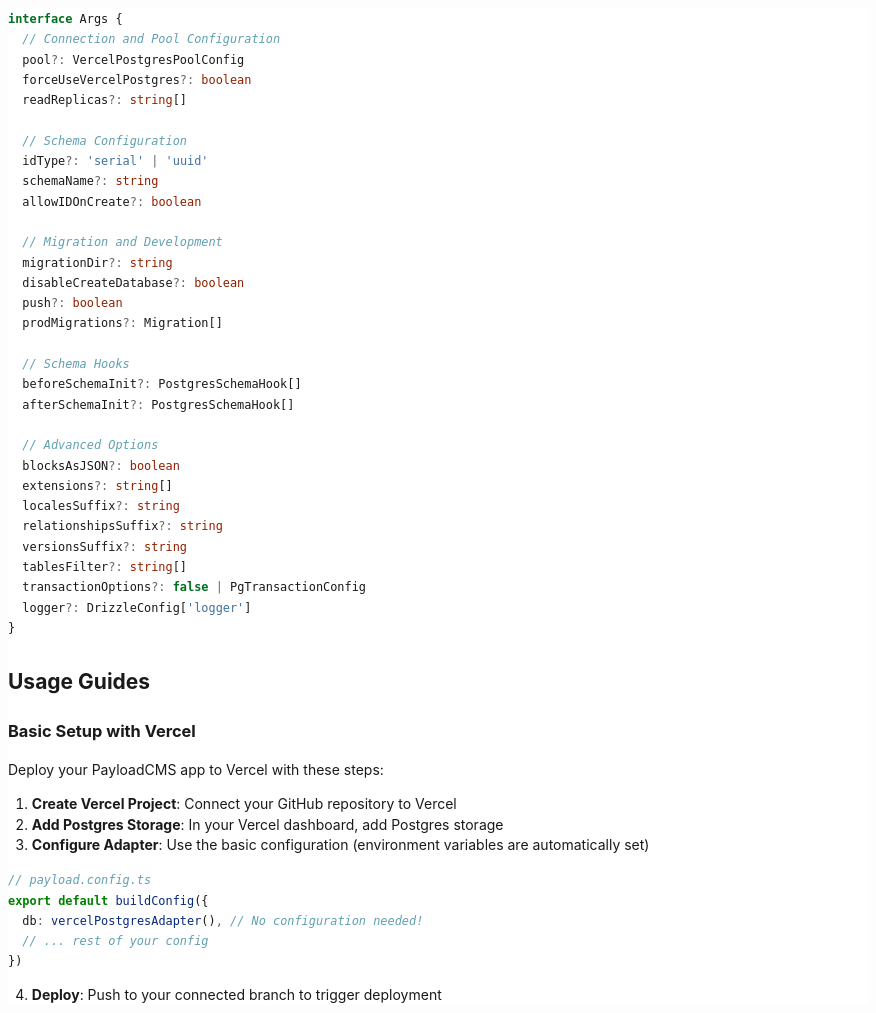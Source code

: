 ```typescript
interface Args {
  // Connection and Pool Configuration
  pool?: VercelPostgresPoolConfig
  forceUseVercelPostgres?: boolean
  readReplicas?: string[]
  
  // Schema Configuration  
  idType?: 'serial' | 'uuid'
  schemaName?: string
  allowIDOnCreate?: boolean
  
  // Migration and Development
  migrationDir?: string
  disableCreateDatabase?: boolean
  push?: boolean
  prodMigrations?: Migration[]
  
  // Schema Hooks
  beforeSchemaInit?: PostgresSchemaHook[]
  afterSchemaInit?: PostgresSchemaHook[]
  
  // Advanced Options
  blocksAsJSON?: boolean
  extensions?: string[]
  localesSuffix?: string
  relationshipsSuffix?: string
  versionsSuffix?: string
  tablesFilter?: string[]
  transactionOptions?: false | PgTransactionConfig
  logger?: DrizzleConfig['logger']
}
```

## Usage Guides

### Basic Setup with Vercel

Deploy your PayloadCMS app to Vercel with these steps:

1. **Create Vercel Project**: Connect your GitHub repository to Vercel
2. **Add Postgres Storage**: In your Vercel dashboard, add Postgres storage
3. **Configure Adapter**: Use the basic configuration (environment variables are automatically set)

```typescript
// payload.config.ts
export default buildConfig({
  db: vercelPostgresAdapter(), // No configuration needed!
  // ... rest of your config
})
```

4. **Deploy**: Push to your connected branch to trigger deployment
